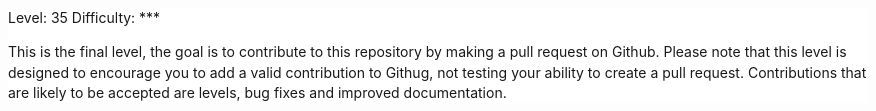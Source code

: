 Level: 35
Difficulty: ***

This is the final level, the goal is to contribute to this repository by making a pull request on Github.  Please note that this level is designed to encourage you to add a valid contribution to Githug, not testing your ability to create a pull request.  Contributions that are likely to be accepted are levels, bug fixes and improved documentation.
</shell></pre>
